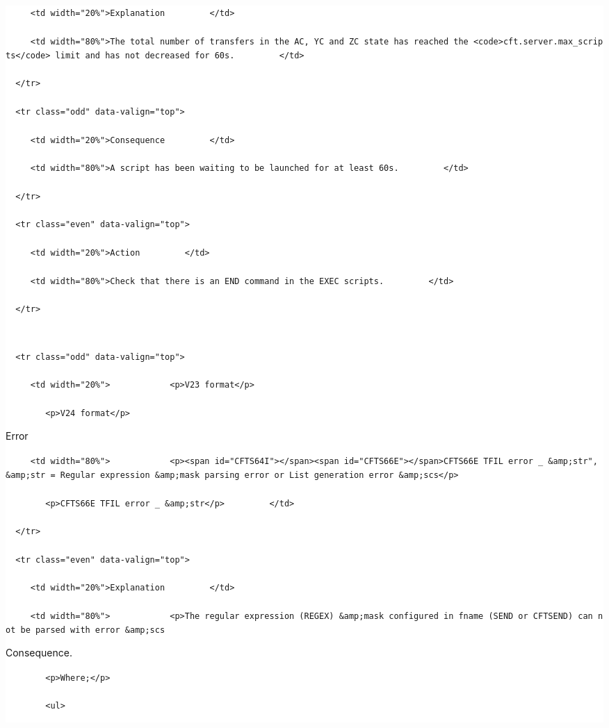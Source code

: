          <td width="20%">Explanation         </td>

         <td width="80%">The total number of transfers in the AC, YC and ZC state has reached the <code>cft.server.max_scripts</code> limit and has not decreased for 60s.         </td>

      </tr>

      <tr class="odd" data-valign="top">

         <td width="20%">Consequence         </td>

         <td width="80%">A script has been waiting to be launched for at least 60s.         </td>

      </tr>

      <tr class="even" data-valign="top">

         <td width="20%">Action         </td>

         <td width="80%">Check that there is an END command in the EXEC scripts.         </td>

      </tr>

   </tbody>

</table>



 



<table data-cellspacing="0">

   <tbody>

      <tr class="odd" data-valign="top">

         <td width="20%">            <p>V23 format</p>

            <p>V24 format</p>

Error         </td>

         <td width="80%">            <p><span id="CFTS64I"></span><span id="CFTS66E"></span>CFTS66E TFIL error _ &amp;str", &amp;str = Regular expression &amp;mask parsing error or List generation error &amp;scs</p>

            <p>CFTS66E TFIL error _ &amp;str</p>         </td>

      </tr>

      <tr class="even" data-valign="top">

         <td width="20%">Explanation         </td>

         <td width="80%">            <p>The regular expression (REGEX) &amp;mask configured in fname (SEND or CFTSEND) can not be parsed with error &amp;scs

Consequence.</p>

            <p>Where;</p>

            <ul>
